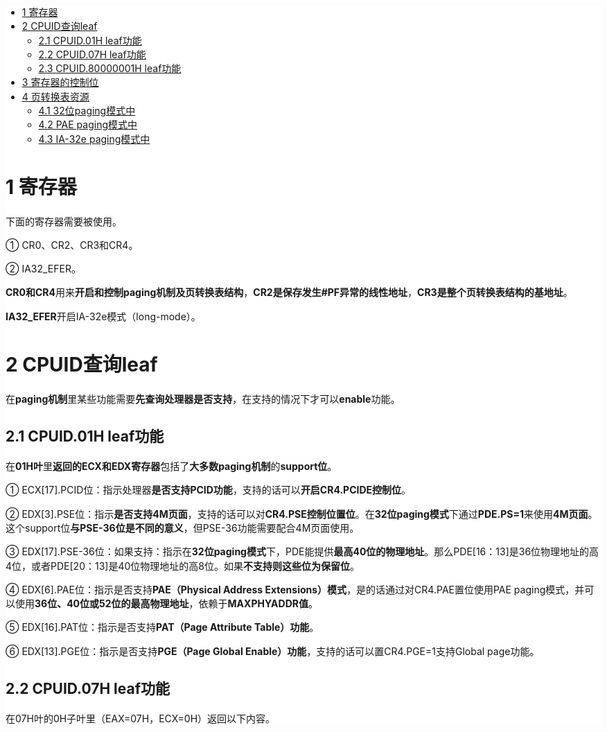 




- [1 寄存器](#1-寄存器)
- [2 CPUID查询leaf](#2-cpuid查询leaf)
  - [2.1 CPUID.01H leaf功能](#21-cpuid01h-leaf功能)
  - [2.2 CPUID.07H leaf功能](#22-cpuid07h-leaf功能)
  - [2.3 CPUID.80000001H leaf功能](#23-cpuid80000001h-leaf功能)
- [3 寄存器的控制位](#3-寄存器的控制位)
- [4 页转换表资源](#4-页转换表资源)
  - [4.1 32位paging模式中](#41-32位paging模式中)
  - [4.2 PAE paging模式中](#42-pae-paging模式中)
  - [4.3 IA-32e paging模式中](#43-ia-32e-paging模式中)



# 1 寄存器

下面的寄存器需要被使用。

① CR0、CR2、CR3和CR4。

② IA32\_EFER。

**CR0和CR4**用来**开启和控制paging机制及页转换表结构**，**CR2是保存发生\#PF异常的线性地址**，**CR3是整个页转换表结构的基地址**。

**IA32\_EFER**开启IA\-32e模式（long\-mode）。

# 2 CPUID查询leaf

在**paging机制**里某些功能需要**先查询处理器是否支持**，在支持的情况下才可以**enable**功能。

## 2.1 CPUID.01H leaf功能

在**01H叶**里**返回的ECX和EDX寄存器**包括了**大多数paging机制**的**support位**。

① ECX[17].PCID位：指示处理器**是否支持PCID功能**，支持的话可以**开启CR4.PCIDE控制位**。

② EDX[3].PSE位：指示**是否支持4M页面**，支持的话可以对**CR4.PSE控制位置位**。在**32位paging模式**下通过**PDE.PS=1**来使用**4M页面**。这个support位**与PSE\-36位是不同的意义**，但PSE\-36功能需要配合4M页面使用。

③ EDX[17].PSE\-36位：如果支持：指示在**32位paging模式**下，PDE能提供**最高40位的物理地址**。那么PDE[16：13]是36位物理地址的高4位，或者PDE[20：13]是40位物理地址的高8位。如果**不支持则这些位为保留位**。

④ EDX[6].PAE位：指示是否支持**PAE（Physical Address Extensions）模式**，是的话通过对CR4.PAE置位使用PAE paging模式，并可以使用**36位、40位或52位的最高物理地址**，依赖于**MAXPHYADDR值**。

⑤ EDX[16].PAT位：指示是否支持**PAT（Page Attribute Table）功能**。

⑥ EDX[13].PGE位：指示是否支持**PGE（Page Global Enable）功能**，支持的话可以置CR4.PGE=1支持Global page功能。

## 2.2 CPUID.07H leaf功能

在07H叶的0H子叶里（EAX=07H，ECX=0H）返回以下内容。

